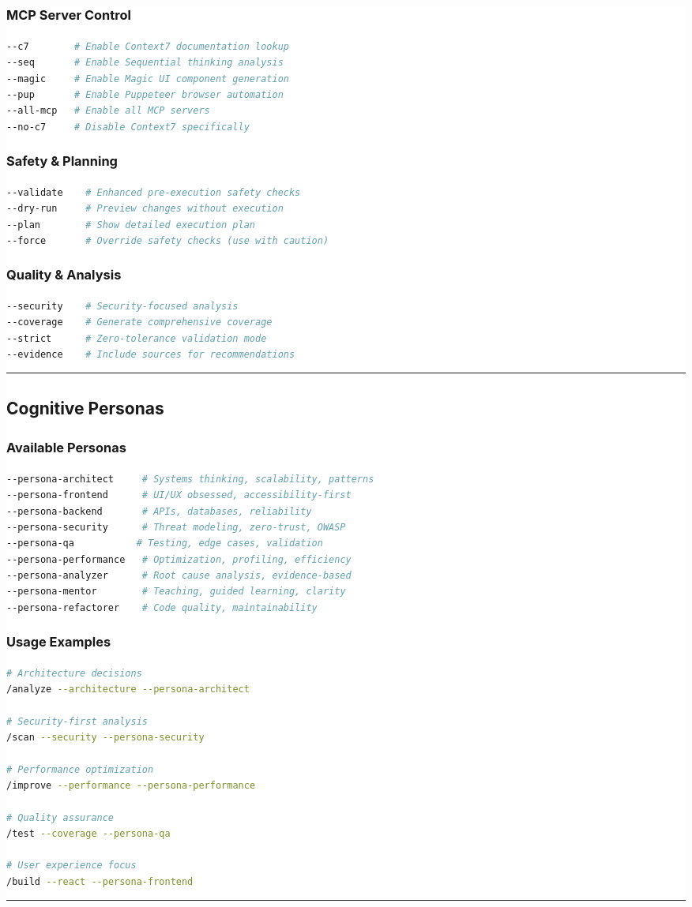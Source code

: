 ### MCP Server Control
```bash
--c7        # Enable Context7 documentation lookup
--seq       # Enable Sequential thinking analysis
--magic     # Enable Magic UI component generation
--pup       # Enable Puppeteer browser automation
--all-mcp   # Enable all MCP servers
--no-c7     # Disable Context7 specifically
```

### Safety & Planning
```bash
--validate    # Enhanced pre-execution safety checks
--dry-run     # Preview changes without execution
--plan        # Show detailed execution plan
--force       # Override safety checks (use with caution)
```

### Quality & Analysis
```bash
--security    # Security-focused analysis
--coverage    # Generate comprehensive coverage
--strict      # Zero-tolerance validation mode
--evidence    # Include sources for recommendations
```

---

## Cognitive Personas

### Available Personas
```bash
--persona-architect     # Systems thinking, scalability, patterns
--persona-frontend      # UI/UX obsessed, accessibility-first
--persona-backend       # APIs, databases, reliability
--persona-security      # Threat modeling, zero-trust, OWASP
--persona-qa           # Testing, edge cases, validation
--persona-performance   # Optimization, profiling, efficiency
--persona-analyzer      # Root cause analysis, evidence-based
--persona-mentor        # Teaching, guided learning, clarity
--persona-refactorer    # Code quality, maintainability
```

### Usage Examples
```bash
# Architecture decisions
/analyze --architecture --persona-architect

# Security-first analysis
/scan --security --persona-security

# Performance optimization
/improve --performance --persona-performance

# Quality assurance
/test --coverage --persona-qa

# User experience focus
/build --react --persona-frontend
```

---